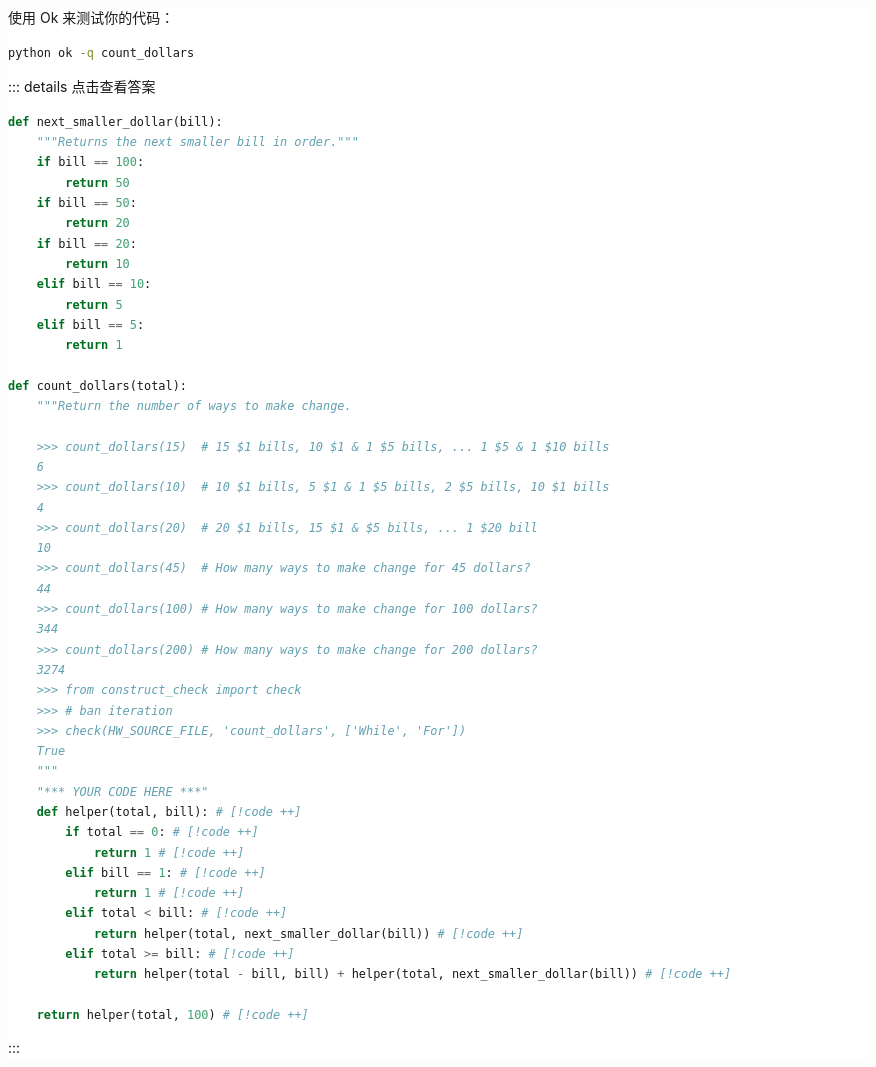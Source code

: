 使用 Ok 来测试你的代码：
```bash
python ok -q count_dollars
```
::: details 点击查看答案
```py
def next_smaller_dollar(bill):
    """Returns the next smaller bill in order."""
    if bill == 100:
        return 50
    if bill == 50:
        return 20
    if bill == 20:
        return 10
    elif bill == 10:
        return 5
    elif bill == 5:
        return 1

def count_dollars(total):
    """Return the number of ways to make change.

    >>> count_dollars(15)  # 15 $1 bills, 10 $1 & 1 $5 bills, ... 1 $5 & 1 $10 bills
    6
    >>> count_dollars(10)  # 10 $1 bills, 5 $1 & 1 $5 bills, 2 $5 bills, 10 $1 bills
    4
    >>> count_dollars(20)  # 20 $1 bills, 15 $1 & $5 bills, ... 1 $20 bill
    10
    >>> count_dollars(45)  # How many ways to make change for 45 dollars?
    44
    >>> count_dollars(100) # How many ways to make change for 100 dollars?
    344
    >>> count_dollars(200) # How many ways to make change for 200 dollars?
    3274
    >>> from construct_check import check
    >>> # ban iteration
    >>> check(HW_SOURCE_FILE, 'count_dollars', ['While', 'For'])
    True
    """
    "*** YOUR CODE HERE ***"
    def helper(total, bill): # [!code ++]
        if total == 0: # [!code ++]
            return 1 # [!code ++]
        elif bill == 1: # [!code ++]
            return 1 # [!code ++]
        elif total < bill: # [!code ++]
            return helper(total, next_smaller_dollar(bill)) # [!code ++]
        elif total >= bill: # [!code ++]
            return helper(total - bill, bill) + helper(total, next_smaller_dollar(bill)) # [!code ++]

    return helper(total, 100) # [!code ++]
```
:::
